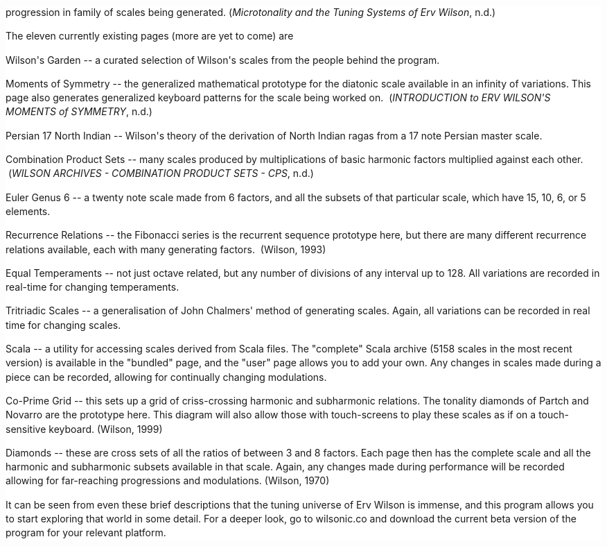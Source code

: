 progression in family of scales being generated. (*Microtonality and the
Tuning Systems of Erv Wilson*, n.d.)

The eleven currently existing pages (more are yet to come) are

Wilson's Garden -- a curated selection of Wilson's scales from the
people behind the program.

Moments of Symmetry -- the generalized mathematical prototype for the
diatonic scale available in an infinity of variations. This page also
generates generalized keyboard patterns for the scale being worked on.
 (*INTRODUCTION to ERV WILSON'S MOMENTS of SYMMETRY*, n.d.)

Persian 17 North Indian -- Wilson's theory of the derivation of North
Indian ragas from a 17 note Persian master scale.

Combination Product Sets -- many scales produced by multiplications of
basic harmonic factors multiplied against each other.  (*WILSON
ARCHIVES - COMBINATION PRODUCT SETS - CPS*, n.d.)

Euler Genus 6 -- a twenty note scale made from 6 factors, and all the
subsets of that particular scale, which have 15, 10, 6, or 5 elements.

Recurrence Relations -- the Fibonacci series is the recurrent sequence
prototype here, but there are many different recurrence relations
available, each with many generating factors.  (Wilson, 1993)

Equal Temperaments -- not just octave related, but any number of
divisions of any interval up to 128. All variations are recorded in
real-time for changing temperaments.

Tritriadic Scales -- a generalisation of John Chalmers' method of
generating scales. Again, all variations can be recorded in real time
for changing scales.

Scala -- a utility for accessing scales derived from Scala files. The
"complete" Scala archive (5158 scales in the most recent version) is
available in the "bundled" page, and the "user" page allows you to add
your own. Any changes in scales made during a piece can be recorded,
allowing for continually changing modulations.

Co-Prime Grid -- this sets up a grid of criss-crossing harmonic and
subharmonic relations. The tonality diamonds of Partch and Novarro are
the prototype here. This diagram will also allow those with
touch-screens to play these scales as if on a touch-sensitive keyboard.
(Wilson, 1999)

Diamonds -- these are cross sets of all the ratios of between 3 and 8
factors. Each page then has the complete scale and all the harmonic and
subharmonic subsets available in that scale. Again, any changes made
during performance will be recorded allowing for far-reaching
progressions and modulations. (Wilson, 1970)

It can be seen from even these brief descriptions that the tuning
universe of Erv Wilson is immense, and this program allows you to start
exploring that world in some detail. For a deeper look, go to
wilsonic.co and download the current beta version of the program for
your relevant platform.
